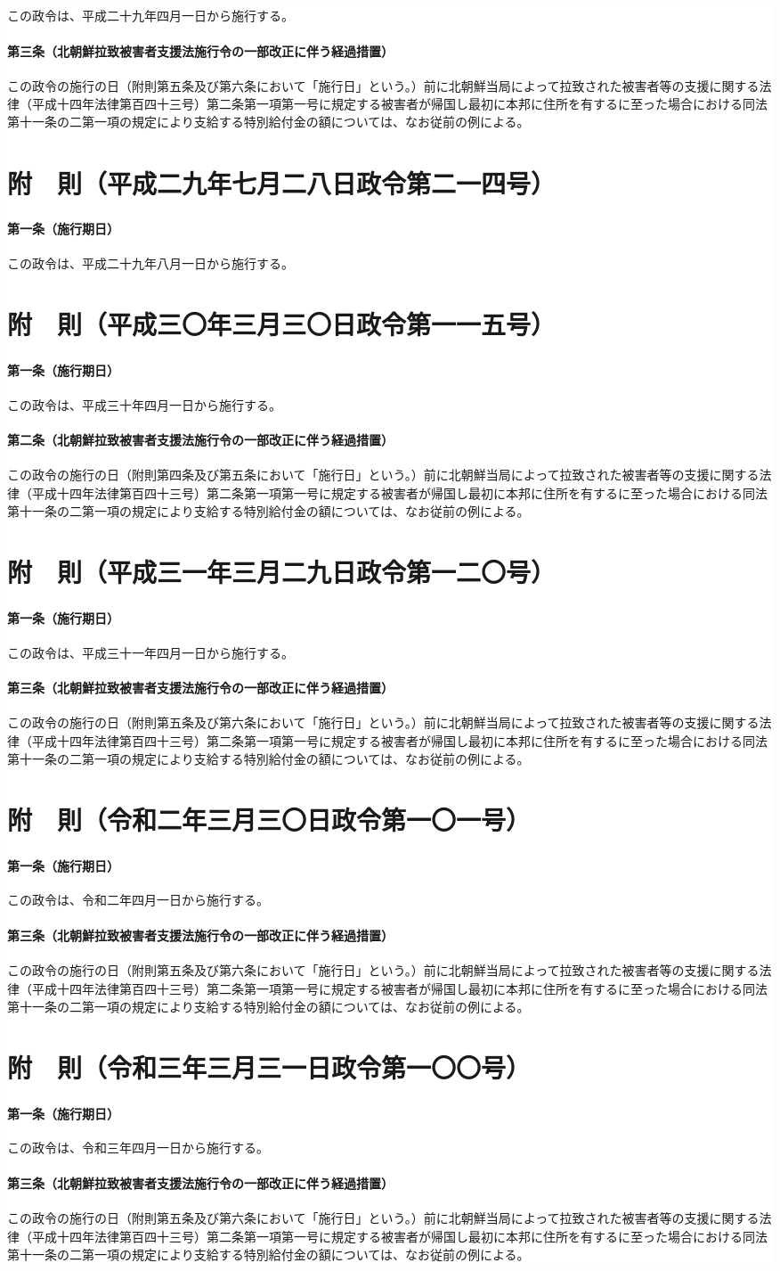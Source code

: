 この政令は、平成二十九年四月一日から施行する。
#### 第三条（北朝鮮拉致被害者支援法施行令の一部改正に伴う経過措置）
この政令の施行の日（附則第五条及び第六条において「施行日」という。）前に北朝鮮当局によって拉致された被害者等の支援に関する法律（平成十四年法律第百四十三号）第二条第一項第一号に規定する被害者が帰国し最初に本邦に住所を有するに至った場合における同法第十一条の二第一項の規定により支給する特別給付金の額については、なお従前の例による。
# 附　則（平成二九年七月二八日政令第二一四号）
#### 第一条（施行期日）
この政令は、平成二十九年八月一日から施行する。
# 附　則（平成三〇年三月三〇日政令第一一五号）
#### 第一条（施行期日）
この政令は、平成三十年四月一日から施行する。
#### 第二条（北朝鮮拉致被害者支援法施行令の一部改正に伴う経過措置）
この政令の施行の日（附則第四条及び第五条において「施行日」という。）前に北朝鮮当局によって拉致された被害者等の支援に関する法律（平成十四年法律第百四十三号）第二条第一項第一号に規定する被害者が帰国し最初に本邦に住所を有するに至った場合における同法第十一条の二第一項の規定により支給する特別給付金の額については、なお従前の例による。
# 附　則（平成三一年三月二九日政令第一二〇号）
#### 第一条（施行期日）
この政令は、平成三十一年四月一日から施行する。
#### 第三条（北朝鮮拉致被害者支援法施行令の一部改正に伴う経過措置）
この政令の施行の日（附則第五条及び第六条において「施行日」という。）前に北朝鮮当局によって拉致された被害者等の支援に関する法律（平成十四年法律第百四十三号）第二条第一項第一号に規定する被害者が帰国し最初に本邦に住所を有するに至った場合における同法第十一条の二第一項の規定により支給する特別給付金の額については、なお従前の例による。
# 附　則（令和二年三月三〇日政令第一〇一号）
#### 第一条（施行期日）
この政令は、令和二年四月一日から施行する。
#### 第三条（北朝鮮拉致被害者支援法施行令の一部改正に伴う経過措置）
この政令の施行の日（附則第五条及び第六条において「施行日」という。）前に北朝鮮当局によって拉致された被害者等の支援に関する法律（平成十四年法律第百四十三号）第二条第一項第一号に規定する被害者が帰国し最初に本邦に住所を有するに至った場合における同法第十一条の二第一項の規定により支給する特別給付金の額については、なお従前の例による。
# 附　則（令和三年三月三一日政令第一〇〇号）
#### 第一条（施行期日）
この政令は、令和三年四月一日から施行する。
#### 第三条（北朝鮮拉致被害者支援法施行令の一部改正に伴う経過措置）
この政令の施行の日（附則第五条及び第六条において「施行日」という。）前に北朝鮮当局によって拉致された被害者等の支援に関する法律（平成十四年法律第百四十三号）第二条第一項第一号に規定する被害者が帰国し最初に本邦に住所を有するに至った場合における同法第十一条の二第一項の規定により支給する特別給付金の額については、なお従前の例による。
